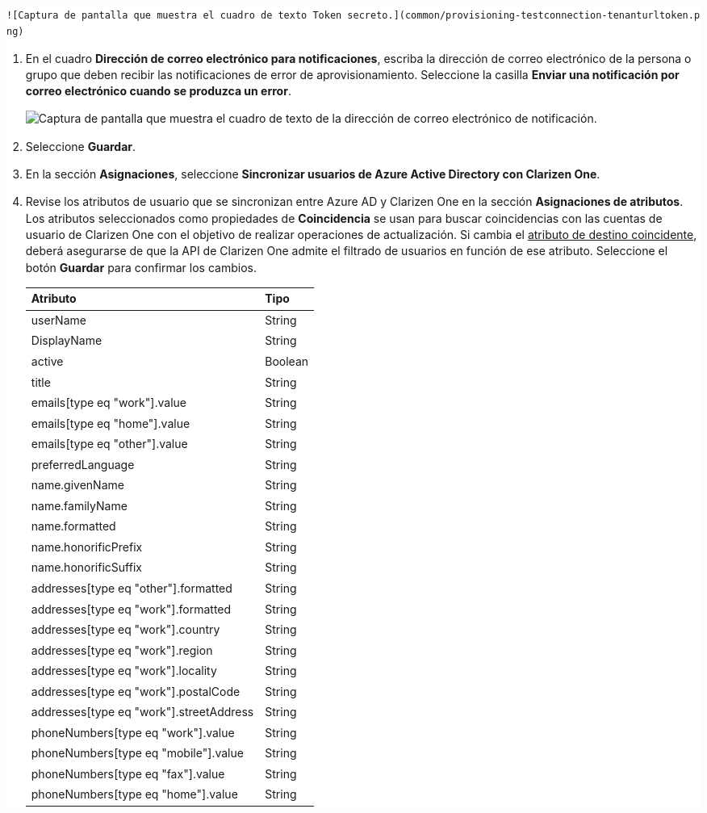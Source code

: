     ![Captura de pantalla que muestra el cuadro de texto Token secreto.](common/provisioning-testconnection-tenanturltoken.png)

1. En el cuadro **Dirección de correo electrónico para notificaciones**, escriba la dirección de correo electrónico de la persona o grupo que deben recibir las notificaciones de error de aprovisionamiento. Seleccione la casilla **Enviar una notificación por correo electrónico cuando se produzca un error**.

    ![Captura de pantalla que muestra el cuadro de texto de la dirección de correo electrónico de notificación.](common/provisioning-notification-email.png)

1. Seleccione **Guardar**.

1. En la sección **Asignaciones**, seleccione **Sincronizar usuarios de Azure Active Directory con Clarizen One**.

1. Revise los atributos de usuario que se sincronizan entre Azure AD y Clarizen One en la sección **Asignaciones de atributos**. Los atributos seleccionados como propiedades de **Coincidencia** se usan para buscar coincidencias con las cuentas de usuario de Clarizen One con el objetivo de realizar operaciones de actualización. Si cambia el [atributo de destino coincidente](../app-provisioning/customize-application-attributes.md), deberá asegurarse de que la API de Clarizen One admite el filtrado de usuarios en función de ese atributo. Seleccione el botón **Guardar** para confirmar los cambios.

   |Atributo|Tipo|
   |---|---|
   |userName|String|
   |DisplayName|String|
   |active|Boolean|
   |title|String|
   |emails[type eq "work"].value|String|
   |emails[type eq "home"].value|String|
   |emails[type eq "other"].value|String|
   |preferredLanguage|String|
   |name.givenName|String|
   |name.familyName|String|
   |name.formatted|String|
   |name.honorificPrefix|String|
   |name.honorificSuffix|String|
   |addresses[type eq "other"].formatted|String|
   |addresses[type eq "work"].formatted|String|
   |addresses[type eq "work"].country|String|
   |addresses[type eq "work"].region|String|
   |addresses[type eq "work"].locality|String|
   |addresses[type eq "work"].postalCode|String|
   |addresses[type eq "work"].streetAddress|String|
   |phoneNumbers[type eq "work"].value|String|
   |phoneNumbers[type eq "mobile"].value|String|
   |phoneNumbers[type eq "fax"].value|String|
   |phoneNumbers[type eq "home"].value|String|